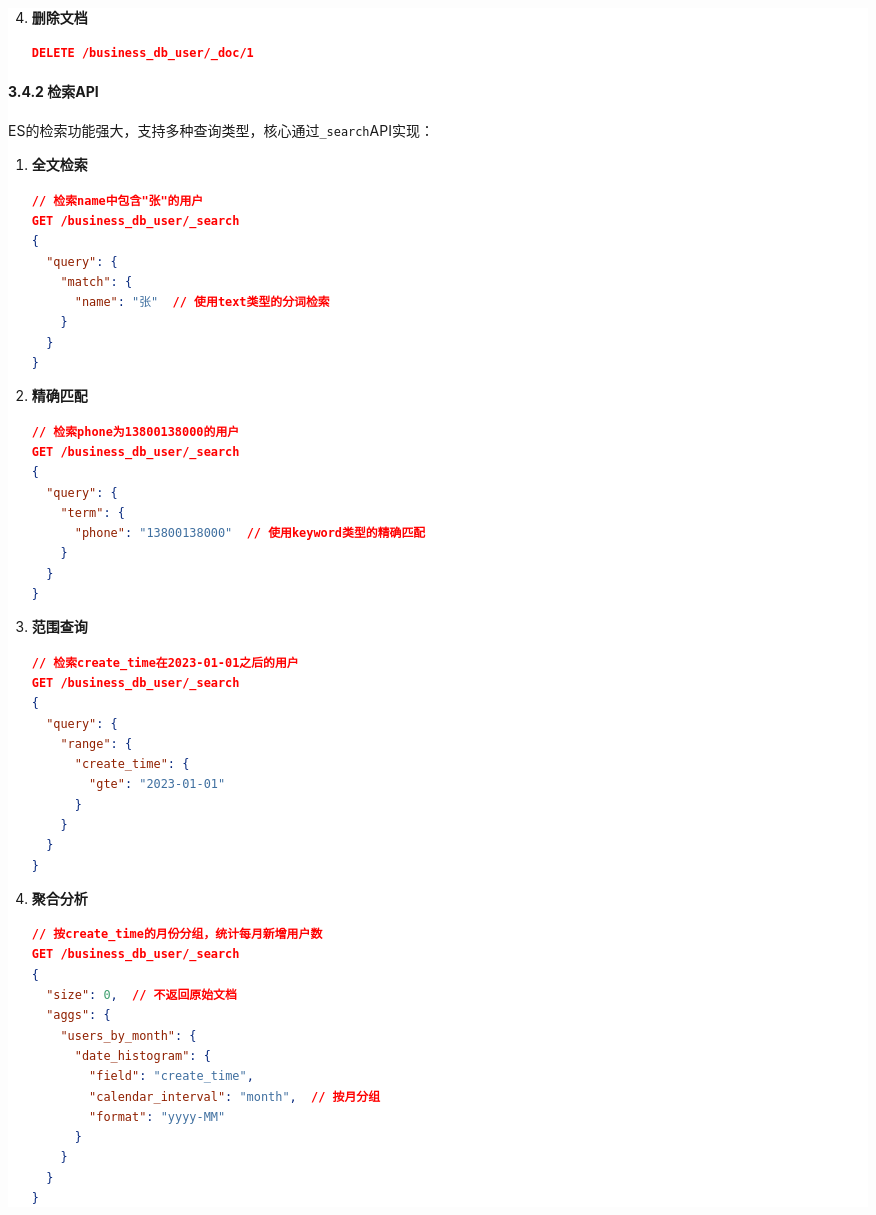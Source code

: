 4. **删除文档**  
   ```json
   DELETE /business_db_user/_doc/1
   ```


#### 3.4.2 检索API

ES的检索功能强大，支持多种查询类型，核心通过`_search`API实现：

1. **全文检索**  
   ```json
   // 检索name中包含"张"的用户
   GET /business_db_user/_search
   {
     "query": {
       "match": {
         "name": "张"  // 使用text类型的分词检索
       }
     }
   }
   ```

2. **精确匹配**  
   ```json
   // 检索phone为13800138000的用户
   GET /business_db_user/_search
   {
     "query": {
       "term": {
         "phone": "13800138000"  // 使用keyword类型的精确匹配
       }
     }
   }
   ```

3. **范围查询**  
   ```json
   // 检索create_time在2023-01-01之后的用户
   GET /business_db_user/_search
   {
     "query": {
       "range": {
         "create_time": {
           "gte": "2023-01-01"
         }
       }
     }
   }
   ```

4. **聚合分析**  
   ```json
   // 按create_time的月份分组，统计每月新增用户数
   GET /business_db_user/_search
   {
     "size": 0,  // 不返回原始文档
     "aggs": {
       "users_by_month": {
         "date_histogram": {
           "field": "create_time",
           "calendar_interval": "month",  // 按月分组
           "format": "yyyy-MM"
         }
       }
     }
   }
   ```
